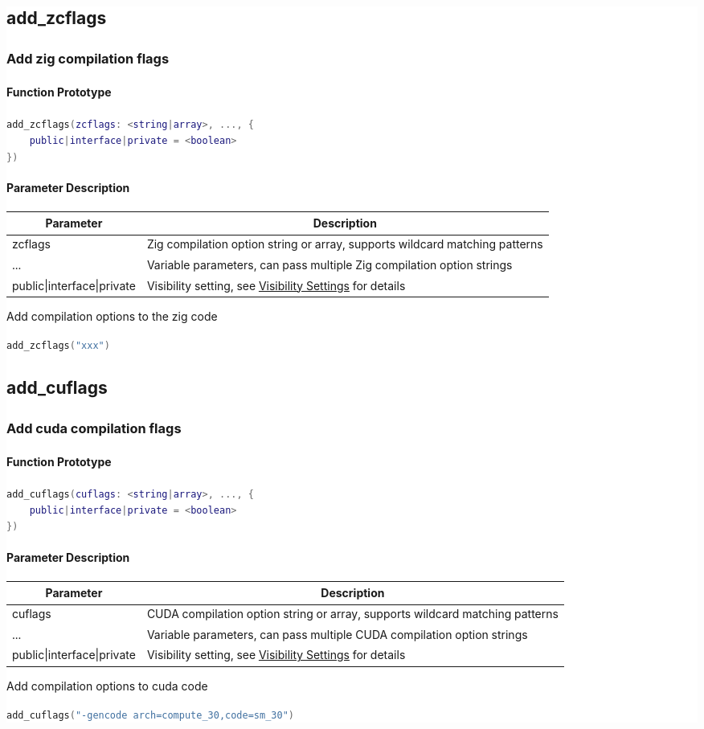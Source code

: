## add_zcflags

### Add zig compilation flags

#### Function Prototype

```lua
add_zcflags(zcflags: <string|array>, ..., {
    public|interface|private = <boolean>
})
```

#### Parameter Description

| Parameter | Description |
|-----------|-------------|
| zcflags | Zig compilation option string or array, supports wildcard matching patterns |
| ... | Variable parameters, can pass multiple Zig compilation option strings |
| public\|interface\|private | Visibility setting, see [Visibility Settings](#visibility) for details |

Add compilation options to the zig code

```lua
add_zcflags("xxx")
```

## add_cuflags

### Add cuda compilation flags

#### Function Prototype

```lua
add_cuflags(cuflags: <string|array>, ..., {
    public|interface|private = <boolean>
})
```

#### Parameter Description

| Parameter | Description |
|-----------|-------------|
| cuflags | CUDA compilation option string or array, supports wildcard matching patterns |
| ... | Variable parameters, can pass multiple CUDA compilation option strings |
| public\|interface\|private | Visibility setting, see [Visibility Settings](#visibility) for details |

Add compilation options to cuda code

```lua
add_cuflags("-gencode arch=compute_30,code=sm_30")
```
